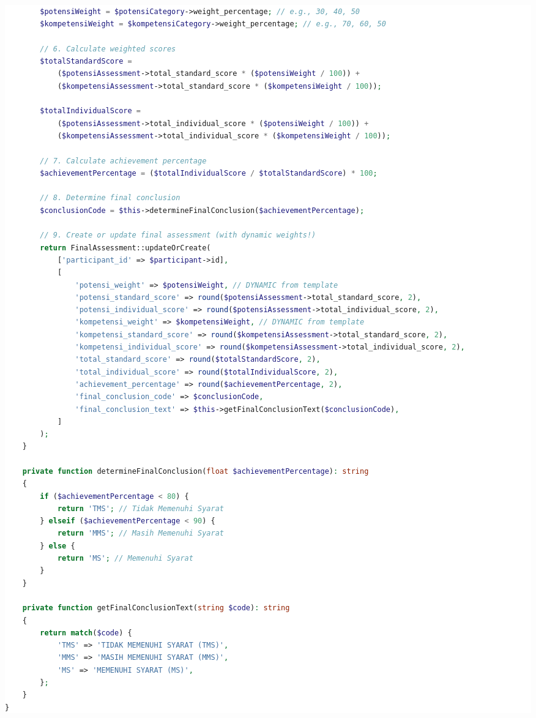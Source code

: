 ```php
        $potensiWeight = $potensiCategory->weight_percentage; // e.g., 30, 40, 50
        $kompetensiWeight = $kompetensiCategory->weight_percentage; // e.g., 70, 60, 50

        // 6. Calculate weighted scores
        $totalStandardScore =
            ($potensiAssessment->total_standard_score * ($potensiWeight / 100)) +
            ($kompetensiAssessment->total_standard_score * ($kompetensiWeight / 100));

        $totalIndividualScore =
            ($potensiAssessment->total_individual_score * ($potensiWeight / 100)) +
            ($kompetensiAssessment->total_individual_score * ($kompetensiWeight / 100));

        // 7. Calculate achievement percentage
        $achievementPercentage = ($totalIndividualScore / $totalStandardScore) * 100;

        // 8. Determine final conclusion
        $conclusionCode = $this->determineFinalConclusion($achievementPercentage);

        // 9. Create or update final assessment (with dynamic weights!)
        return FinalAssessment::updateOrCreate(
            ['participant_id' => $participant->id],
            [
                'potensi_weight' => $potensiWeight, // DYNAMIC from template
                'potensi_standard_score' => round($potensiAssessment->total_standard_score, 2),
                'potensi_individual_score' => round($potensiAssessment->total_individual_score, 2),
                'kompetensi_weight' => $kompetensiWeight, // DYNAMIC from template
                'kompetensi_standard_score' => round($kompetensiAssessment->total_standard_score, 2),
                'kompetensi_individual_score' => round($kompetensiAssessment->total_individual_score, 2),
                'total_standard_score' => round($totalStandardScore, 2),
                'total_individual_score' => round($totalIndividualScore, 2),
                'achievement_percentage' => round($achievementPercentage, 2),
                'final_conclusion_code' => $conclusionCode,
                'final_conclusion_text' => $this->getFinalConclusionText($conclusionCode),
            ]
        );
    }

    private function determineFinalConclusion(float $achievementPercentage): string
    {
        if ($achievementPercentage < 80) {
            return 'TMS'; // Tidak Memenuhi Syarat
        } elseif ($achievementPercentage < 90) {
            return 'MMS'; // Masih Memenuhi Syarat
        } else {
            return 'MS'; // Memenuhi Syarat
        }
    }

    private function getFinalConclusionText(string $code): string
    {
        return match($code) {
            'TMS' => 'TIDAK MEMENUHI SYARAT (TMS)',
            'MMS' => 'MASIH MEMENUHI SYARAT (MMS)',
            'MS' => 'MEMENUHI SYARAT (MS)',
        };
    }
}
```
